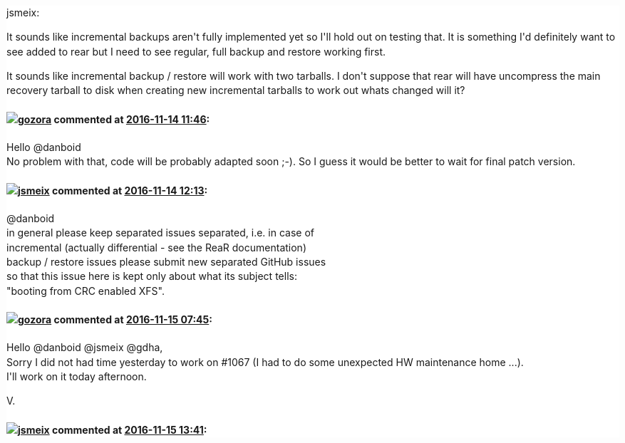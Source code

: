 jsmeix:

It sounds like incremental backups aren't fully implemented yet so I'll
hold out on testing that. It is something I'd definitely want to see
added to rear but I need to see regular, full backup and restore working
first.

It sounds like incremental backup / restore will work with two tarballs.
I don't suppose that rear will have uncompress the main recovery tarball
to disk when creating new incremental tarballs to work out whats changed
will it?

#### <img src="https://avatars.githubusercontent.com/u/12116358?u=1c5ba9dcee5ca3082f03029a7fbe647efd30eb49&v=4" width="50">[gozora](https://github.com/gozora) commented at [2016-11-14 11:46](https://github.com/rear/rear/issues/1065#issuecomment-260315375):

Hello @danboid  
No problem with that, code will be probably adapted soon ;-). So I guess
it would be better to wait for final patch version.

#### <img src="https://avatars.githubusercontent.com/u/1788608?u=925fc54e2ce01551392622446ece427f51e2f0ce&v=4" width="50">[jsmeix](https://github.com/jsmeix) commented at [2016-11-14 12:13](https://github.com/rear/rear/issues/1065#issuecomment-260320262):

@danboid  
in general please keep separated issues separated, i.e. in case of  
incremental (actually differential - see the ReaR documentation)  
backup / restore issues please submit new separated GitHub issues  
so that this issue here is kept only about what its subject tells:  
"booting from CRC enabled XFS".

#### <img src="https://avatars.githubusercontent.com/u/12116358?u=1c5ba9dcee5ca3082f03029a7fbe647efd30eb49&v=4" width="50">[gozora](https://github.com/gozora) commented at [2016-11-15 07:45](https://github.com/rear/rear/issues/1065#issuecomment-260569916):

Hello @danboid @jsmeix @gdha,  
Sorry I did not had time yesterday to work on \#1067 (I had to do some
unexpected HW maintenance home ...).  
I'll work on it today afternoon.

V.

#### <img src="https://avatars.githubusercontent.com/u/1788608?u=925fc54e2ce01551392622446ece427f51e2f0ce&v=4" width="50">[jsmeix](https://github.com/jsmeix) commented at [2016-11-15 13:41](https://github.com/rear/rear/issues/1065#issuecomment-260643775):
